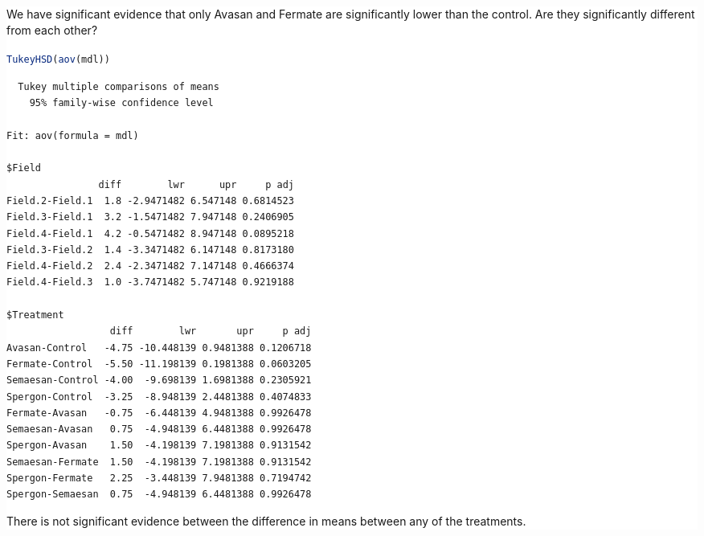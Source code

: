 We have significant evidence that only Avasan and Fermate are significantly lower than the control. Are they significantly different from each other?


```r
TukeyHSD(aov(mdl))
```

```
  Tukey multiple comparisons of means
    95% family-wise confidence level

Fit: aov(formula = mdl)

$Field
                diff        lwr      upr     p adj
Field.2-Field.1  1.8 -2.9471482 6.547148 0.6814523
Field.3-Field.1  3.2 -1.5471482 7.947148 0.2406905
Field.4-Field.1  4.2 -0.5471482 8.947148 0.0895218
Field.3-Field.2  1.4 -3.3471482 6.147148 0.8173180
Field.4-Field.2  2.4 -2.3471482 7.147148 0.4666374
Field.4-Field.3  1.0 -3.7471482 5.747148 0.9219188

$Treatment
                  diff        lwr       upr     p adj
Avasan-Control   -4.75 -10.448139 0.9481388 0.1206718
Fermate-Control  -5.50 -11.198139 0.1981388 0.0603205
Semaesan-Control -4.00  -9.698139 1.6981388 0.2305921
Spergon-Control  -3.25  -8.948139 2.4481388 0.4074833
Fermate-Avasan   -0.75  -6.448139 4.9481388 0.9926478
Semaesan-Avasan   0.75  -4.948139 6.4481388 0.9926478
Spergon-Avasan    1.50  -4.198139 7.1981388 0.9131542
Semaesan-Fermate  1.50  -4.198139 7.1981388 0.9131542
Spergon-Fermate   2.25  -3.448139 7.9481388 0.7194742
Spergon-Semaesan  0.75  -4.948139 6.4481388 0.9926478
```

There is not significant evidence between the difference in means between any of the treatments.
